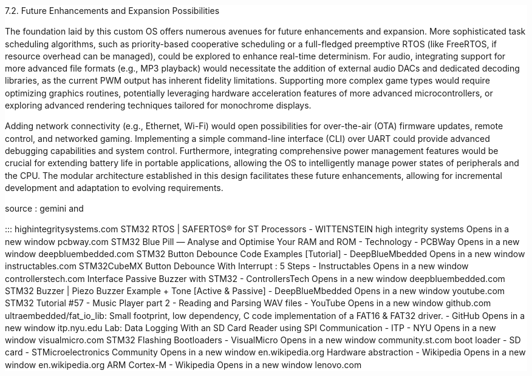 7.2. Future Enhancements and Expansion Possibilities

The foundation laid by this custom OS offers numerous avenues for future enhancements and expansion. More sophisticated task scheduling algorithms, such as priority-based cooperative scheduling or a full-fledged preemptive RTOS (like FreeRTOS, if resource overhead can be managed), could be explored to enhance real-time determinism. For audio, integrating support for more advanced file formats (e.g., MP3 playback) would necessitate the addition of external audio DACs and dedicated decoding libraries, as the current PWM output has inherent fidelity limitations. Supporting more complex game types would require optimizing graphics routines, potentially leveraging hardware acceleration features of more advanced microcontrollers, or exploring advanced rendering techniques tailored for monochrome displays.

Adding network connectivity (e.g., Ethernet, Wi-Fi) would open possibilities for over-the-air (OTA) firmware updates, remote control, and networked gaming. Implementing a simple command-line interface (CLI) over UART could provide advanced debugging capabilities and system control. Furthermore, integrating comprehensive power management features would be crucial for extending battery life in portable applications, allowing the OS to intelligently manage power states of peripherals and the CPU. The modular architecture established in this design facilitates these future enhancements, allowing for incremental development and adaptation to evolving requirements.



source : gemini and 

:::
highintegritysystems.com
STM32 RTOS | SAFERTOS® for ST Processors - WITTENSTEIN high integrity systems
Opens in a new window
pcbway.com
STM32 Blue Pill — Analyse and Optimise Your RAM and ROM - Technology - PCBWay
Opens in a new window
deepbluembedded.com
STM32 Button Debounce Code Examples [Tutorial] - DeepBlueMbedded
Opens in a new window
instructables.com
STM32CubeMX Button Debounce With Interrupt : 5 Steps - Instructables
Opens in a new window
controllerstech.com
Interface Passive Buzzer with STM32 - ControllersTech
Opens in a new window
deepbluembedded.com
STM32 Buzzer | Piezo Buzzer Example + Tone [Active & Passive] - DeepBlueMbedded
Opens in a new window
youtube.com
STM32 Tutorial #57 - Music Player part 2 - Reading and Parsing WAV files - YouTube
Opens in a new window
github.com
ultraembedded/fat_io_lib: Small footprint, low dependency, C code implementation of a FAT16 & FAT32 driver. - GitHub
Opens in a new window
itp.nyu.edu
Lab: Data Logging With an SD Card Reader using SPI Communication - ITP - NYU
Opens in a new window
visualmicro.com
STM32 Flashing Bootloaders - VisualMicro
Opens in a new window
community.st.com
boot loader - SD card - STMicroelectronics Community
Opens in a new window
en.wikipedia.org
Hardware abstraction - Wikipedia
Opens in a new window
en.wikipedia.org
ARM Cortex-M - Wikipedia
Opens in a new window
lenovo.com